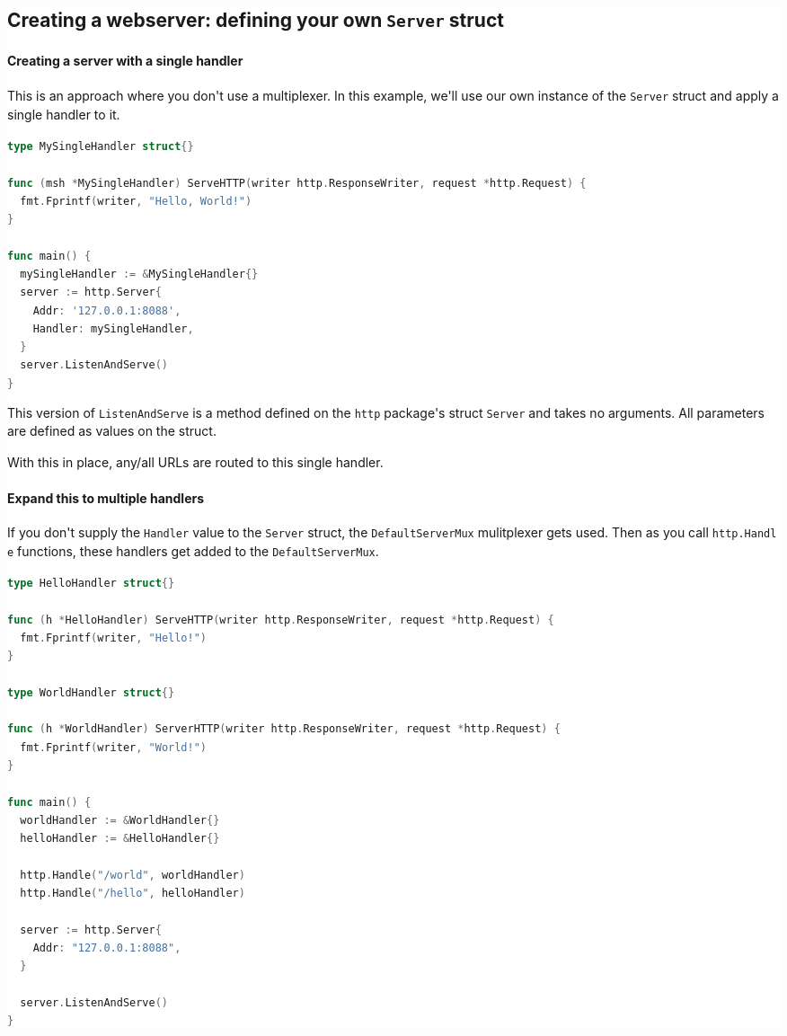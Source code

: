 ## Creating a webserver: defining your own `Server` struct

#### Creating a server with a single handler

This is an approach where you don't use a multiplexer.  In this example, we'll use our own instance of the `Server` struct and apply a single handler to it.

```go
type MySingleHandler struct{}

func (msh *MySingleHandler) ServeHTTP(writer http.ResponseWriter, request *http.Request) {
  fmt.Fprintf(writer, "Hello, World!")
}

func main() {
  mySingleHandler := &MySingleHandler{}
  server := http.Server{
    Addr: '127.0.0.1:8088',
    Handler: mySingleHandler,
  }
  server.ListenAndServe()
}
```

This version of `ListenAndServe` is a method defined on the `http` package's struct `Server` and takes no arguments.  All parameters are defined as values on the struct.

With this in place, any/all URLs are routed to this single handler.

#### Expand this to multiple handlers

If you don't supply the `Handler` value to the `Server` struct, the `DefaultServerMux` mulitplexer gets used.  Then as you call `http.Handle` functions, these handlers get added to the `DefaultServerMux`.

```go
type HelloHandler struct{}

func (h *HelloHandler) ServeHTTP(writer http.ResponseWriter, request *http.Request) {
  fmt.Fprintf(writer, "Hello!")
}

type WorldHandler struct{}

func (h *WorldHandler) ServerHTTP(writer http.ResponseWriter, request *http.Request) {
  fmt.Fprintf(writer, "World!")
}

func main() {
  worldHandler := &WorldHandler{}
  helloHandler := &HelloHandler{}

  http.Handle("/world", worldHandler)
  http.Handle("/hello", helloHandler)

  server := http.Server{
    Addr: "127.0.0.1:8088",
  }

  server.ListenAndServe()
}
```
